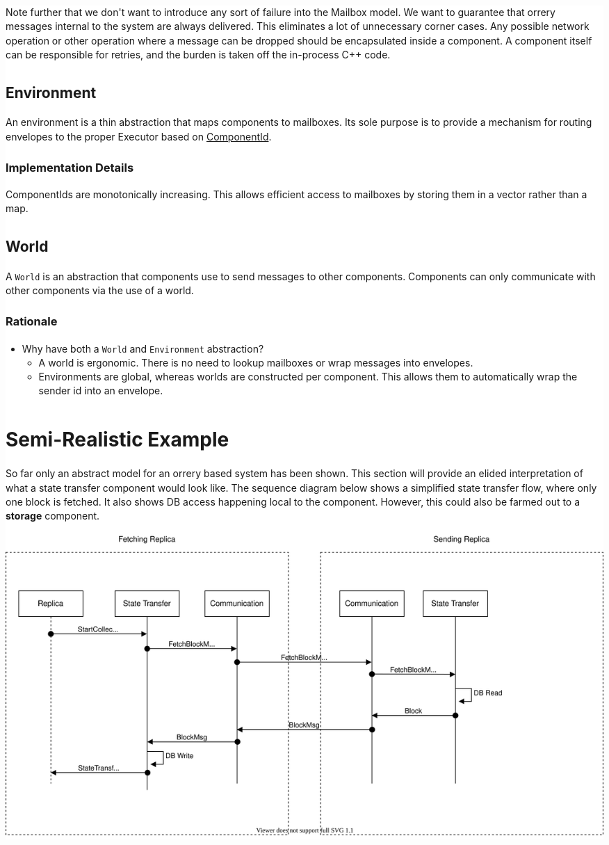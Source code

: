 Note further that we don't want to introduce any sort of failure into the Mailbox model. We want to
guarantee that orrery messages internal to the system are always delivered. This eliminates a lot of
unnecessary corner cases. Any possible network operation or other operation where a message can be
dropped should be encapsulated inside a component. A component itself can be responsible for
retries, and the burden is taken off the in-process C++ code.

## Environment
An environment is a thin abstraction that maps components to mailboxes. Its sole purpose is to provide a mechanism for routing envelopes to the proper Executor based on [ComponentId](https://github.com/andrewjstone/concord-bft/blob/orrery/orrery/cmf/orrery_msgs.cmf#L2-L9).

### Implementation Details
ComponentIds are monotonically increasing. This allows efficient access to mailboxes by storing them
in a vector rather than a map.

## World
A `World` is an abstraction that components use to send messages to other components. Components
can only communicate with other components via the use of a world.

### Rationale
* Why have both a `World` and `Environment` abstraction?
  * A world is ergonomic. There is no need to lookup mailboxes or wrap messages into envelopes.
  * Environments are global, whereas worlds are constructed per component. This allows them to automatically wrap the sender id into an envelope.

# Semi-Realistic Example
So far only an abstract model for an orrery based system has been shown. This section will provide
an elided interpretation of what a state transfer component would look like. The sequence diagram
below shows a simplified state transfer flow, where only one block is fetched. It also shows DB
access happening local to the component. However, this could also be farmed out to a **storage**
component.

![state-transfer-fetch](img/state-transfer-fetch.svg)
